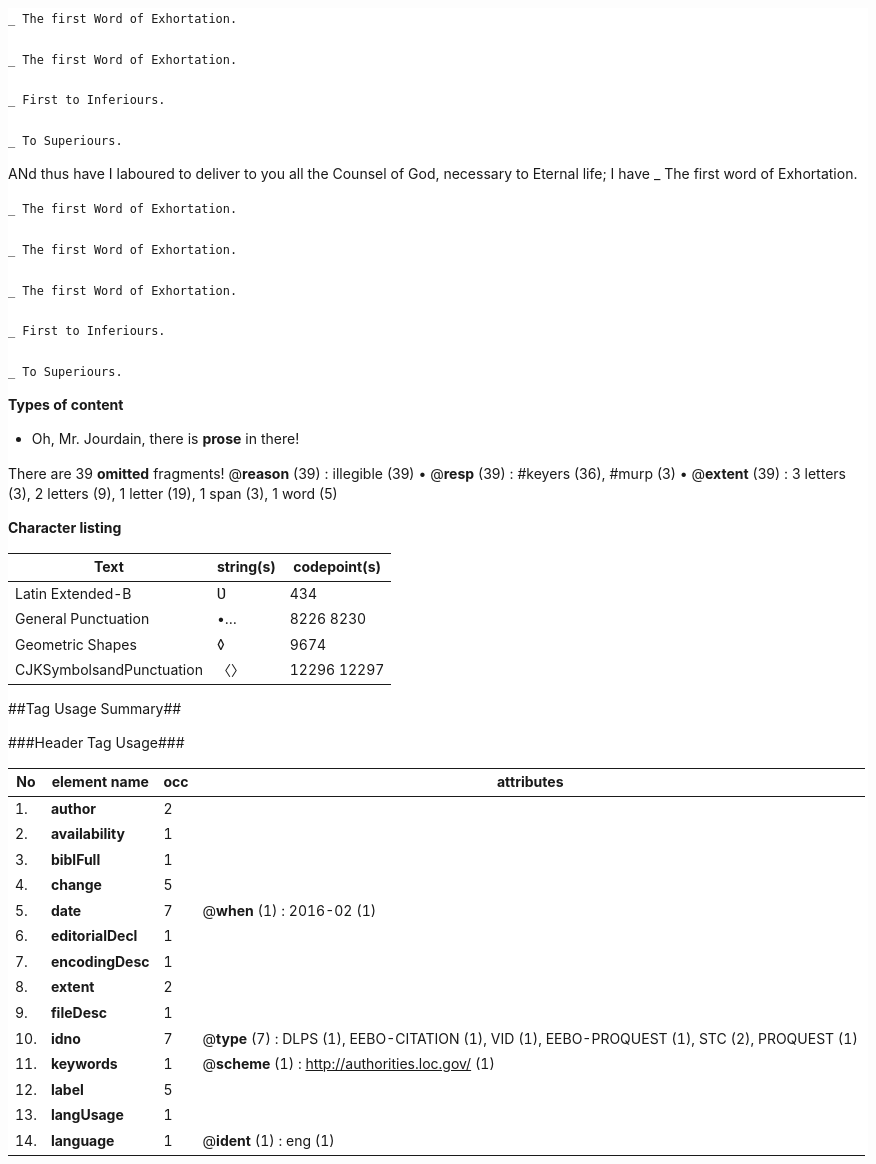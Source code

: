     _ The first Word of Exhortation.

    _ The first Word of Exhortation.

    _ First to Inferiours.

    _ To Superiours.
ANd thus have I laboured to deliver to you all the Counsel of God, necessary to Eternal life; I have
    _ The first word of Exhortation.

    _ The first Word of Exhortation.

    _ The first Word of Exhortation.

    _ The first Word of Exhortation.

    _ First to Inferiours.

    _ To Superiours.

**Types of content**

  * Oh, Mr. Jourdain, there is **prose** in there!

There are 39 **omitted** fragments! 
 @__reason__ (39) : illegible (39)  •  @__resp__ (39) : #keyers (36), #murp (3)  •  @__extent__ (39) : 3 letters (3), 2 letters (9), 1 letter (19), 1 span (3), 1 word (5)

**Character listing**


|Text|string(s)|codepoint(s)|
|---|---|---|
|Latin Extended-B|Ʋ|434|
|General Punctuation|•…|8226 8230|
|Geometric Shapes|◊|9674|
|CJKSymbolsandPunctuation|〈〉|12296 12297|

##Tag Usage Summary##

###Header Tag Usage###

|No|element name|occ|attributes|
|---|---|---|---|
|1.|__author__|2||
|2.|__availability__|1||
|3.|__biblFull__|1||
|4.|__change__|5||
|5.|__date__|7| @__when__ (1) : 2016-02 (1)|
|6.|__editorialDecl__|1||
|7.|__encodingDesc__|1||
|8.|__extent__|2||
|9.|__fileDesc__|1||
|10.|__idno__|7| @__type__ (7) : DLPS (1), EEBO-CITATION (1), VID (1), EEBO-PROQUEST (1), STC (2), PROQUEST (1)|
|11.|__keywords__|1| @__scheme__ (1) : http://authorities.loc.gov/ (1)|
|12.|__label__|5||
|13.|__langUsage__|1||
|14.|__language__|1| @__ident__ (1) : eng (1)|